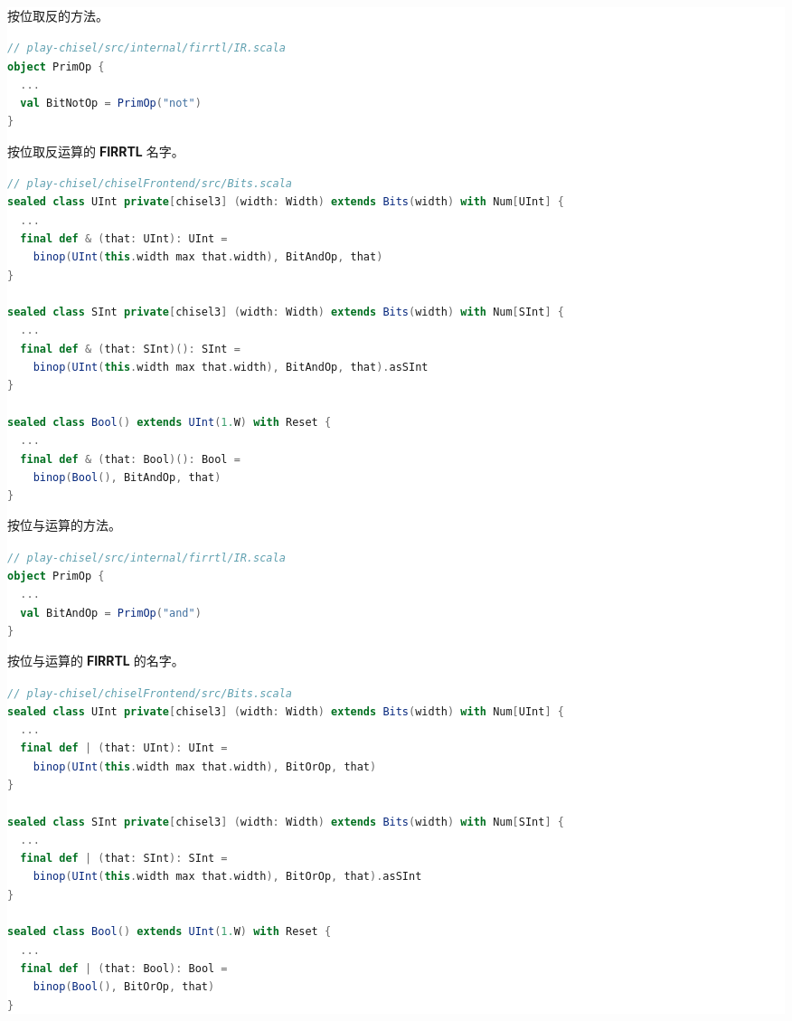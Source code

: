 按位取反的方法。

```scala
// play-chisel/src/internal/firrtl/IR.scala
object PrimOp {
  ...
  val BitNotOp = PrimOp("not")
}
```

按位取反运算的 **FIRRTL** 名字。

```scala
// play-chisel/chiselFrontend/src/Bits.scala
sealed class UInt private[chisel3] (width: Width) extends Bits(width) with Num[UInt] {
  ...
  final def & (that: UInt): UInt =
    binop(UInt(this.width max that.width), BitAndOp, that)
}

sealed class SInt private[chisel3] (width: Width) extends Bits(width) with Num[SInt] {
  ...
  final def & (that: SInt)(): SInt =
    binop(UInt(this.width max that.width), BitAndOp, that).asSInt
}

sealed class Bool() extends UInt(1.W) with Reset {
  ...
  final def & (that: Bool)(): Bool =
    binop(Bool(), BitAndOp, that)
}

```

按位与运算的方法。

```scala
// play-chisel/src/internal/firrtl/IR.scala
object PrimOp {
  ...
  val BitAndOp = PrimOp("and")
}
```

按位与运算的 **FIRRTL** 的名字。

```scala
// play-chisel/chiselFrontend/src/Bits.scala
sealed class UInt private[chisel3] (width: Width) extends Bits(width) with Num[UInt] {
  ...
  final def | (that: UInt): UInt =
    binop(UInt(this.width max that.width), BitOrOp, that)
}

sealed class SInt private[chisel3] (width: Width) extends Bits(width) with Num[SInt] {
  ...
  final def | (that: SInt): SInt =
    binop(UInt(this.width max that.width), BitOrOp, that).asSInt
}

sealed class Bool() extends UInt(1.W) with Reset {
  ...
  final def | (that: Bool): Bool =
    binop(Bool(), BitOrOp, that)
}

```
